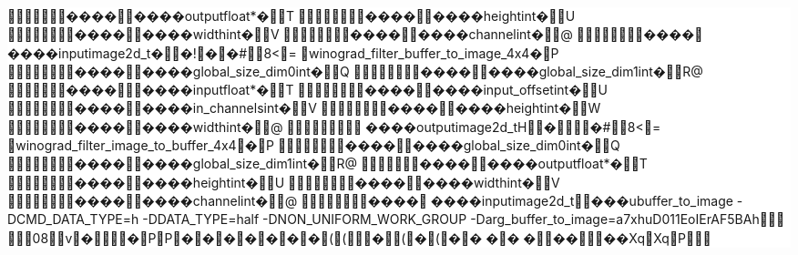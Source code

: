                                 ����                      ����                                                    outputfloat*    �         T                                       ����                      ����                                                    heightint   �         U                                       ����                      ����                                                    widthint    �         V                                       ����                      ����                                                    channelint      �             @   	                               ����       	               ����                                                    inputimage2d_t          �     �               !  �                      �   #                                     8   <      =                                                              winograd_filter_buffer_to_image_4x4 �          P                                       ����                      ����                                                    global_size_dim0int     �         Q                                       ����                      ����                                                    global_size_dim1int     �         R   @   
                                ����                     ����                                                    inputfloat*     �         T                                       ����                      ����                                                    input_offsetint     �         U                                       ����                      ����                                                    in_channelsint      �         V                                       ����                      ����                                                    heightint   �         W                                       ����                      ����                                                    widthint    �             @   	                                          	               ����                                                    outputimage2d_t         H     �                                       �   #                                     8   <      =                                                              winograd_filter_image_to_buffer_4x4        �          P                                       ����                      ����                                                    global_size_dim0int     �         Q                                       ����                      ����                                                    global_size_dim1int     �         R   @   
                                ����                      ����                                                    outputfloat*    �         T                                       ����                      ����                                                    heightint   �         U                                       ����                      ����                                                    widthint    �         V                                       ����                      ����                                                    channelint      �             @   	                               ����       	               ����                                                    inputimage2d_t                    �   �   �   u   buffer_to_image -DCMD_DATA_TYPE=h -DDATA_TYPE=half -DNON_UNIFORM_WORK_GROUP -Darg_buffer_to_image=a7xhuD011EoIErAF5BAh    
            0   8         v              �               �  P      P      �          �      �          �      �          �      �  (      (        �     (      �          (      �          �   	   �          �   
   �  �  �        ��  Xq     Xq     P            

